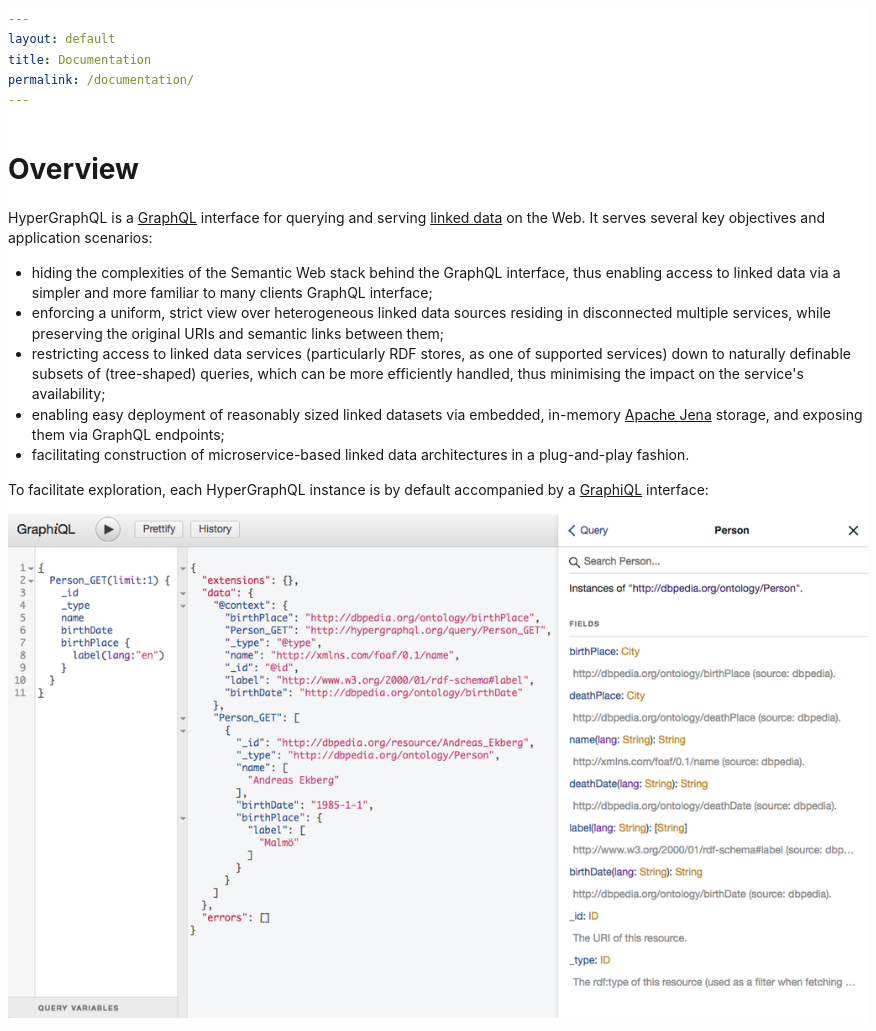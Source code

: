 ```yaml
---
layout: default
title: Documentation
permalink: /documentation/
---
```


# Overview

HyperGraphQL is a [GraphQL](http://graphql.org) interface for querying and serving [linked data](https://www.w3.org/standards/semanticweb/data) on the Web. It  serves several key objectives and application scenarios:

- hiding the complexities of the Semantic Web stack behind the GraphQL interface, thus enabling access to linked data via a simpler and more familiar to many clients GraphQL interface;
- enforcing a uniform, strict view over heterogeneous linked data sources residing in disconnected multiple services, while preserving the original URIs and semantic links between them; 
- restricting access to linked data services (particularly RDF stores, as one of supported services) down to naturally definable subsets of (tree-shaped) queries, which can be more efficiently handled, thus minimising the impact on the service's availability;
- enabling easy deployment of reasonably sized linked datasets via embedded, in-memory [Apache Jena](https://jena.apache.org/) storage, and exposing them via GraphQL endpoints;
- facilitating construction of microservice-based linked data architectures in a plug-and-play fashion.

To facilitate exploration, each HyperGraphQL instance is by default accompanied by a [GraphiQL](https://github.com/graphql/graphiql) interface:

![HyperGraphQL-screenshot](../sources/screenshot.png)
